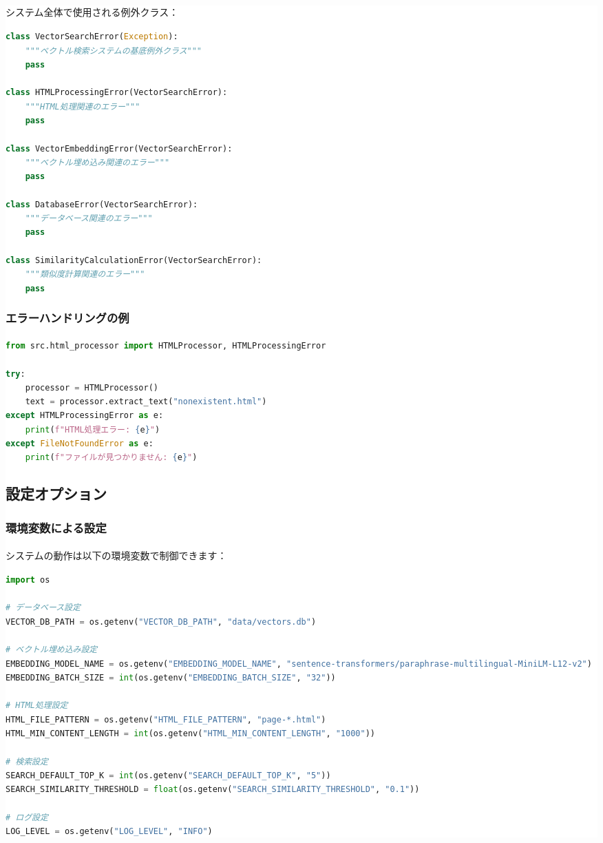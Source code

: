 システム全体で使用される例外クラス：

```python
class VectorSearchError(Exception):
    """ベクトル検索システムの基底例外クラス"""
    pass

class HTMLProcessingError(VectorSearchError):
    """HTML処理関連のエラー"""
    pass

class VectorEmbeddingError(VectorSearchError):
    """ベクトル埋め込み関連のエラー"""
    pass

class DatabaseError(VectorSearchError):
    """データベース関連のエラー"""
    pass

class SimilarityCalculationError(VectorSearchError):
    """類似度計算関連のエラー"""
    pass
```

### エラーハンドリングの例

```python
from src.html_processor import HTMLProcessor, HTMLProcessingError

try:
    processor = HTMLProcessor()
    text = processor.extract_text("nonexistent.html")
except HTMLProcessingError as e:
    print(f"HTML処理エラー: {e}")
except FileNotFoundError as e:
    print(f"ファイルが見つかりません: {e}")
```

## 設定オプション

### 環境変数による設定

システムの動作は以下の環境変数で制御できます：

```python
import os

# データベース設定
VECTOR_DB_PATH = os.getenv("VECTOR_DB_PATH", "data/vectors.db")

# ベクトル埋め込み設定
EMBEDDING_MODEL_NAME = os.getenv("EMBEDDING_MODEL_NAME", "sentence-transformers/paraphrase-multilingual-MiniLM-L12-v2")
EMBEDDING_BATCH_SIZE = int(os.getenv("EMBEDDING_BATCH_SIZE", "32"))

# HTML処理設定
HTML_FILE_PATTERN = os.getenv("HTML_FILE_PATTERN", "page-*.html")
HTML_MIN_CONTENT_LENGTH = int(os.getenv("HTML_MIN_CONTENT_LENGTH", "1000"))

# 検索設定
SEARCH_DEFAULT_TOP_K = int(os.getenv("SEARCH_DEFAULT_TOP_K", "5"))
SEARCH_SIMILARITY_THRESHOLD = float(os.getenv("SEARCH_SIMILARITY_THRESHOLD", "0.1"))

# ログ設定
LOG_LEVEL = os.getenv("LOG_LEVEL", "INFO")
```